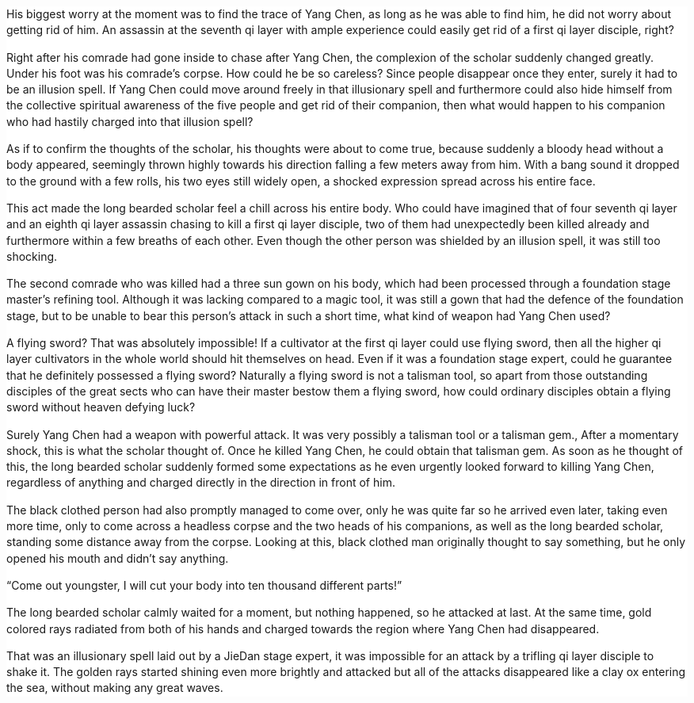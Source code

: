 His biggest worry at the moment was to find the trace of Yang Chen, as long as he was able to find him, he did not worry about getting rid of him. An assassin at the seventh qi layer with ample experience could easily get rid of a first qi layer disciple, right?

Right after his comrade had gone inside to chase after Yang Chen, the complexion of the scholar suddenly changed greatly. Under his foot was his comrade’s corpse. How could he be so careless? Since people disappear once they enter, surely it had to be an illusion spell. If Yang Chen could move around freely in that illusionary spell and furthermore could also hide himself from the collective spiritual awareness of the five people and get rid of their companion, then what would happen to his companion who had hastily charged into that illusion spell?

As if to confirm the thoughts of the scholar, his thoughts were about to come true, because suddenly a bloody head without a body appeared, seemingly thrown highly towards his direction falling a few meters away from him. With a bang sound it dropped to the ground with a few rolls, his two eyes still widely open, a shocked expression spread across his entire face.

This act made the long bearded scholar feel a chill across his entire body. Who could have imagined that of four seventh qi layer and an eighth qi layer assassin chasing to kill a first qi layer disciple, two of them had unexpectedly been killed already and furthermore within a few breaths of each other. Even though the other person was shielded by an illusion spell, it was still too shocking.

The second comrade who was killed had a three sun gown on his body, which had been processed through a foundation stage master’s refining tool. Although it was lacking compared to a magic tool, it was still a gown that had the defence of the foundation stage, but to be unable to bear this person’s attack in such a short time, what kind of weapon had Yang Chen used?

A flying sword? That was absolutely impossible! If a cultivator at the first qi layer could use flying sword, then all the higher qi layer cultivators in the whole world should hit themselves on head. Even if it was a foundation stage expert, could he guarantee that he definitely possessed a flying sword? Naturally a flying sword is not a talisman tool, so apart from those outstanding disciples of the great sects who can have their master bestow them a flying sword, how could ordinary disciples obtain a flying sword without heaven defying luck?

Surely Yang Chen had a weapon with powerful attack. It was very possibly a talisman tool or a talisman gem., After a momentary shock, this is what the scholar thought of. Once he killed Yang Chen, he could obtain that talisman gem. As soon as he thought of this, the long bearded scholar suddenly formed some expectations as he even urgently looked forward to killing Yang Chen, regardless of anything and charged directly in the direction in front of him.

The black clothed person had also promptly managed to come over, only he was quite far so he arrived even later, taking even more time, only to come across a headless corpse and the two heads of his companions, as well as the long bearded scholar, standing some distance away from the corpse. Looking at this, black clothed man originally thought to say something, but he only opened his mouth and didn’t say anything.

“Come out youngster, I will cut your body into ten thousand different parts!”

The long bearded scholar calmly waited for a moment, but nothing happened, so he attacked at last. At the same time, gold colored rays radiated from both of his hands and charged towards the region where Yang Chen had disappeared.

That was an illusionary spell laid out by a JieDan stage expert, it was impossible for an attack by a trifling qi layer disciple to shake it. The golden rays started shining even more brightly and attacked but all of the attacks disappeared like a clay ox entering the sea, without making any great waves.
